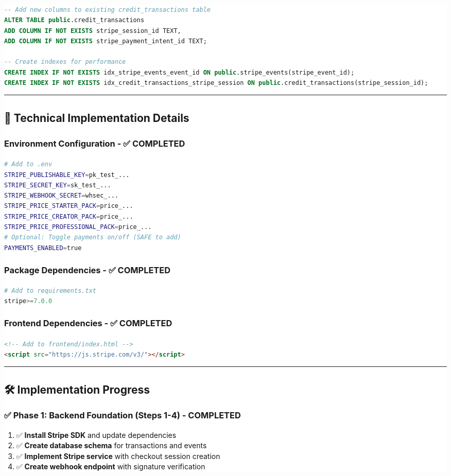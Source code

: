 ```sql
-- Add new columns to existing credit_transactions table
ALTER TABLE public.credit_transactions 
ADD COLUMN IF NOT EXISTS stripe_session_id TEXT,
ADD COLUMN IF NOT EXISTS stripe_payment_intent_id TEXT;

-- Create indexes for performance
CREATE INDEX IF NOT EXISTS idx_stripe_events_event_id ON public.stripe_events(stripe_event_id);
CREATE INDEX IF NOT EXISTS idx_credit_transactions_stripe_session ON public.credit_transactions(stripe_session_id);
```

---

## 🔧 **Technical Implementation Details**

### **Environment Configuration** - ✅ COMPLETED
```bash
# Add to .env
STRIPE_PUBLISHABLE_KEY=pk_test_...
STRIPE_SECRET_KEY=sk_test_...
STRIPE_WEBHOOK_SECRET=whsec_...
STRIPE_PRICE_STARTER_PACK=price_...
STRIPE_PRICE_CREATOR_PACK=price_...
STRIPE_PRICE_PROFESSIONAL_PACK=price_...
# Optional: Toggle payments on/off (SAFE to add)
PAYMENTS_ENABLED=true
```

### **Package Dependencies** - ✅ COMPLETED
```python
# Add to requirements.txt
stripe>=7.0.0
```

### **Frontend Dependencies** - ✅ COMPLETED
```html
<!-- Add to frontend/index.html -->
<script src="https://js.stripe.com/v3/"></script>
```

---

## 🛠️ **Implementation Progress**

### **✅ Phase 1: Backend Foundation** (Steps 1-4) - COMPLETED
1. ✅ **Install Stripe SDK** and update dependencies
2. ✅ **Create database schema** for transactions and events
3. ✅ **Implement Stripe service** with checkout session creation
4. ✅ **Create webhook endpoint** with signature verification
